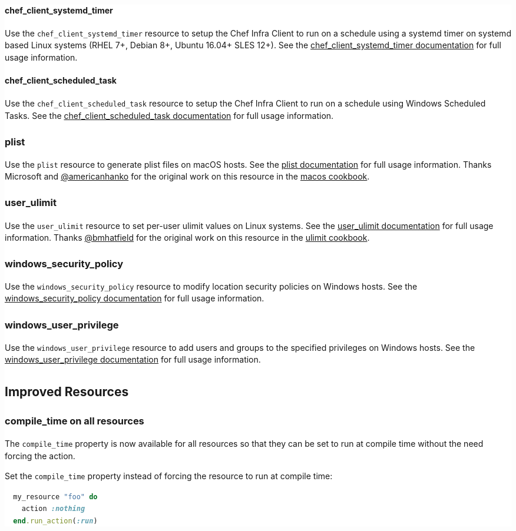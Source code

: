 #### chef_client_systemd_timer

Use the `chef_client_systemd_timer` resource to setup the Chef Infra Client to run on a schedule using a systemd timer on systemd based Linux systems (RHEL 7+, Debian 8+, Ubuntu 16.04+ SLES 12+). See the [chef_client_systemd_timer documentation](https://docs.chef.io/resources/chef_client_systemd_timer/) for full usage information.

#### chef_client_scheduled_task

Use the `chef_client_scheduled_task` resource to setup the Chef Infra Client to run on a schedule using Windows Scheduled Tasks. See the [chef_client_scheduled_task documentation](https://docs.chef.io/resources/chef_client_scheduled_task/) for full usage information.

### plist

Use the `plist` resource to generate plist files on macOS hosts. See the [plist documentation](https://docs.chef.io/resources/plist/) for full usage information. Thanks Microsoft and [@americanhanko](https://github.com/americanhanko) for the original work on this resource in the [macos cookbook](https://supermarket.chef.io/cookbooks/macos).

### user_ulimit

Use the `user_ulimit` resource to set per-user ulimit values on Linux systems. See the [user_ulimit documentation](https://docs.chef.io/resources/user_ulimit/) for full usage information. Thanks [@bmhatfield](https://github.com/bmhatfield) for the original work on this resource in the [ulimit cookbook](https://supermarket.chef.io/cookbooks/ulimit).

### windows_security_policy

Use the `windows_security_policy` resource to modify location security policies on Windows hosts. See the [windows_security_policy documentation](https://docs.chef.io/resources/windows_security_policy/) for full usage information.

### windows_user_privilege

Use the `windows_user_privilege` resource to add users and groups to the specified privileges on Windows hosts. See the [windows_user_privilege documentation](https://docs.chef.io/resources/windows_user_privilege/) for full usage information.

## Improved Resources

### compile_time on all resources

The `compile_time` property is now available for all resources so that they can be set to run at compile time without the need forcing the action.

Set the `compile_time` property instead of forcing the resource to run at compile time:

```ruby
  my_resource "foo" do
    action :nothing
  end.run_action(:run)
```
